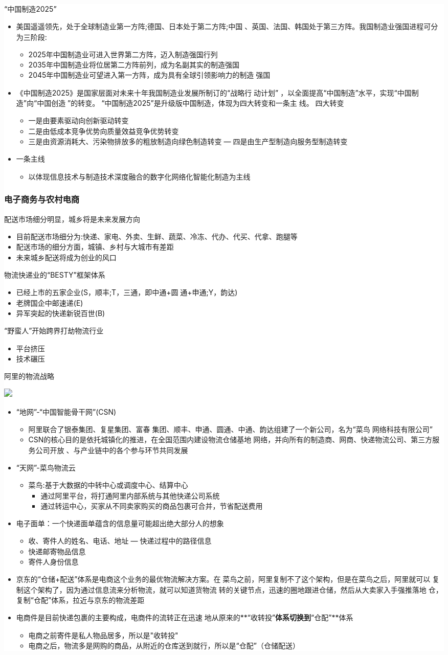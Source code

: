 “中国制造2025”

* 美国遥遥领先，处于全球制造业第一方阵;德国、日本处于第二方阵;中国 、英国、法国、韩国处于第三方阵。我国制造业强国进程可分为三阶段:
	+ 2025年中国制造业可进入世界第二方阵，迈入制造强国行列
	+ 2035年中国制造业将位居第二方阵前列，成为名副其实的制造强国
	+ 2045年中国制造业可望进入第一方阵，成为具有全球引领影响力的制造 强国

* 《中国制造2025》是国家层面对未来十年我国制造业发展所制订的“战略行 动计划” ，以全面提高“中国制造”水平，实现“中国制造”向“中国创造 ”的转变。 “中国制造2025”是升级版中国制造，体现为四大转变和一条主 线。
四大转变
	* 一是由要素驱动向创新驱动转变
	* 二是由低成本竞争优势向质量效益竞争优势转变
	* 三是由资源消耗大、污染物排放多的粗放制造向绿色制造转变 — 四是由生产型制造向服务型制造转变
* 一条主线
	* 以体现信息技术与制造技术深度融合的数字化网络化智能化制造为主线

### 电子商务与农村电商

配送市场细分明显，城乡将是未来发展方向

* 目前配送市场细分为:快递、家电、外卖、生鲜、蔬菜、冷冻、代办、代买、代拿、跑腿等
* 配送市场的细分方面，城镇、乡村与大城市有差距
* 未来城乡配送将成为创业的风口

物流快递业的“BESTY”框架体系
 
* 已经上市的五家企业(S，顺丰;T，三通，即中通+圆 通+申通;Y，韵达)
* 老牌国企中邮速递(E)
* 异军突起的快递新锐百世(B)

“野蛮人”开始跨界打劫物流行业

* 平台挤压
* 技术碾压

阿里的物流战略

<img src="https://github.com/GEORGE5961/ISE-Course-Note/blob/master/img/1.png?raw=true" width="60%" />

* “地网”-“中国智能骨干网”(CSN)
	+ 阿里联合了银泰集团、复星集团、富春 集团、顺丰、申通、圆通、中通、韵达组建了一个新公司，名为“菜鸟 网络科技有限公司”
	+ CSN的核心目的是依托城镇化的推进，在全国范围内建设物流仓储基地 网络，并向所有的制造商、网商、快递物流公司、第三方服务公司开放 、与产业链中的各个参与环节共同发展
* “天网”-菜鸟物流云
	* 菜鸟:基于大数据的中转中心或调度中心、结算中心
 		* 通过阿里平台，将打通阿里内部系统与其他快递公司系统 
 		* 通过转运中心，买家从不同卖家购买的商品包裹可合并，节省配送费用

* 电子面单：一个快递面单蕴含的信息量可能超出绝大部分人的想象
	
	* 收、寄件人的姓名、电话、地址 — 快递过程中的路径信息
	* 快递邮寄物品信息
	* 寄件人身份信息

* 京东的“仓储+配送”体系是电商这个业务的最优物流解决方案。在 菜鸟之前，阿里复制不了这个架构，但是在菜鸟之后，阿里就可以 复制这个架构了，因为通过信息流来分析物流，就可以知道货物流 转的关键节点，迅速的圈地跟进仓储，然后从大卖家入手强推落地 仓，复制“仓配”体系，拉近与京东的物流差距

* 电商件是目前快递包裹的主要构成，电商件的流转正在迅速
地从原来的**“收转投”**体系切换到**“仓配”**体系
	* 电商之前寄件是私人物品居多，所以是"收转投"
	* 电商之后，物流多是网购的商品，从附近的仓库送到就行，所以是“仓配”（仓储配送）
